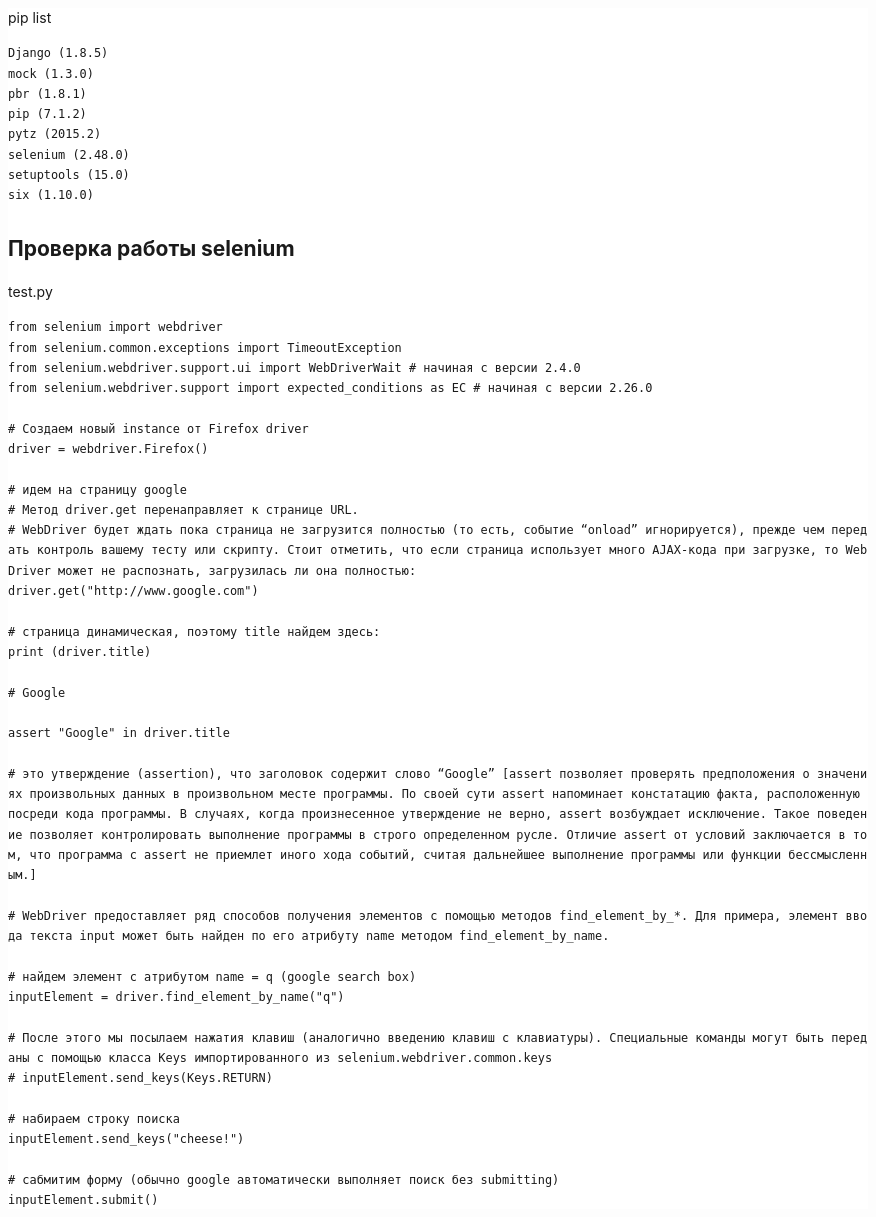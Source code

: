pip list

```
Django (1.8.5)
mock (1.3.0)
pbr (1.8.1)
pip (7.1.2)
pytz (2015.2)
selenium (2.48.0)
setuptools (15.0)
six (1.10.0)

```
## Проверка работы selenium
test.py
```
from selenium import webdriver
from selenium.common.exceptions import TimeoutException
from selenium.webdriver.support.ui import WebDriverWait # начиная с версии 2.4.0
from selenium.webdriver.support import expected_conditions as EC # начиная с версии 2.26.0

# Создаем новый instance от Firefox driver
driver = webdriver.Firefox()

# идем на страницу google
# Метод driver.get перенаправляет к странице URL. 
# WebDriver будет ждать пока страница не загрузится полностью (то есть, событие “onload” игнорируется), прежде чем передать контроль вашему тесту или скрипту. Стоит отметить, что если страница использует много AJAX-кода при загрузке, то WebDriver может не распознать, загрузилась ли она полностью:
driver.get("http://www.google.com")

# страница динамическая, поэтому title найдем здесь:
print (driver.title)

# Google

assert "Google" in driver.title

# это утверждение (assertion), что заголовок содержит слово “Google” [assert позволяет проверять предположения о значениях произвольных данных в произвольном месте программы. По своей сути assert напоминает констатацию факта, расположенную посреди кода программы. В случаях, когда произнесенное утверждение не верно, assert возбуждает исключение. Такое поведение позволяет контролировать выполнение программы в строго определенном русле. Отличие assert от условий заключается в том, что программа с assert не приемлет иного хода событий, считая дальнейшее выполнение программы или функции бессмысленным.]

# WebDriver предоставляет ряд способов получения элементов с помощью методов find_element_by_*. Для примера, элемент ввода текста input может быть найден по его атрибуту name методом find_element_by_name. 

# найдем элемент с атрибутом name = q (google search box)
inputElement = driver.find_element_by_name("q")

# После этого мы посылаем нажатия клавиш (аналогично введению клавиш с клавиатуры). Специальные команды могут быть переданы с помощью класса Keys импортированного из selenium.webdriver.common.keys
# inputElement.send_keys(Keys.RETURN)

# набираем строку поиска
inputElement.send_keys("cheese!")

# сабмитим форму (обычно google автоматически выполняет поиск без submitting)
inputElement.submit()

```